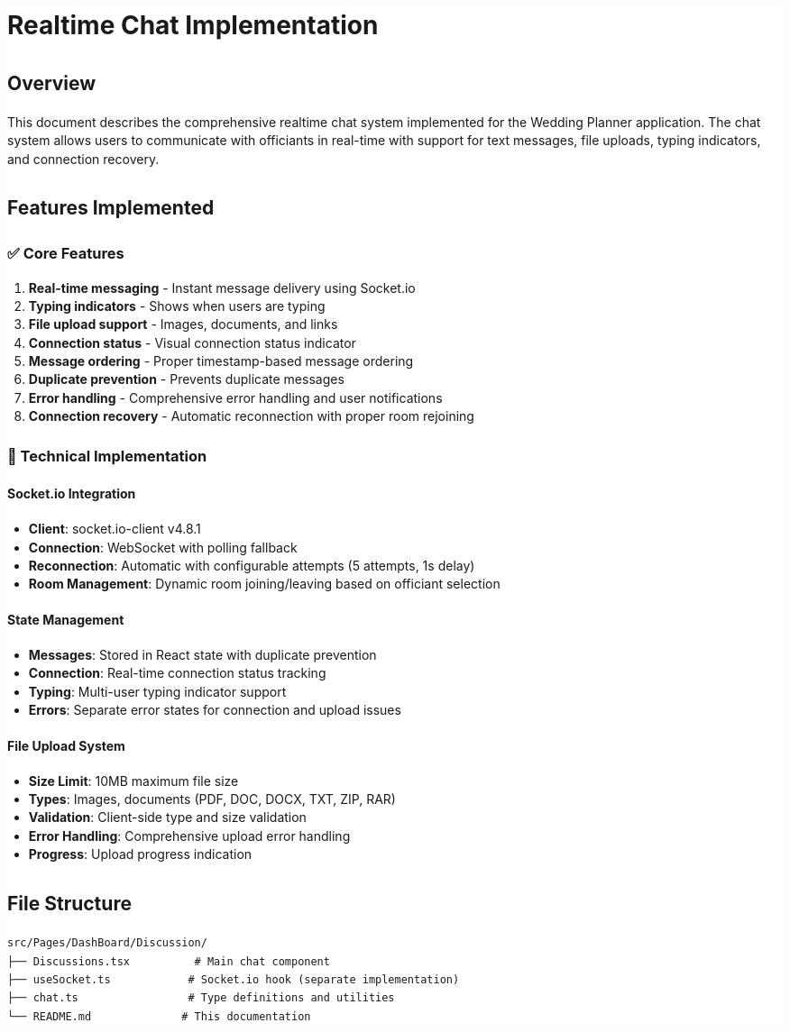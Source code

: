 # Realtime Chat Implementation

## Overview

This document describes the comprehensive realtime chat system implemented for the Wedding Planner application. The chat system allows users to communicate with officiants in real-time with support for text messages, file uploads, typing indicators, and connection recovery.

## Features Implemented

### ✅ Core Features

1. **Real-time messaging** - Instant message delivery using Socket.io
2. **Typing indicators** - Shows when users are typing
3. **File upload support** - Images, documents, and links
4. **Connection status** - Visual connection status indicator
5. **Message ordering** - Proper timestamp-based message ordering
6. **Duplicate prevention** - Prevents duplicate messages
7. **Error handling** - Comprehensive error handling and user notifications
8. **Connection recovery** - Automatic reconnection with proper room rejoining

### 🔧 Technical Implementation

#### Socket.io Integration

- **Client**: socket.io-client v4.8.1
- **Connection**: WebSocket with polling fallback
- **Reconnection**: Automatic with configurable attempts (5 attempts, 1s delay)
- **Room Management**: Dynamic room joining/leaving based on officiant selection

#### State Management

- **Messages**: Stored in React state with duplicate prevention
- **Connection**: Real-time connection status tracking
- **Typing**: Multi-user typing indicator support
- **Errors**: Separate error states for connection and upload issues

#### File Upload System

- **Size Limit**: 10MB maximum file size
- **Types**: Images, documents (PDF, DOC, DOCX, TXT, ZIP, RAR)
- **Validation**: Client-side type and size validation
- **Error Handling**: Comprehensive upload error handling
- **Progress**: Upload progress indication

## File Structure

```
src/Pages/DashBoard/Discussion/
├── Discussions.tsx          # Main chat component
├── useSocket.ts            # Socket.io hook (separate implementation)
├── chat.ts                 # Type definitions and utilities
└── README.md              # This documentation
```

